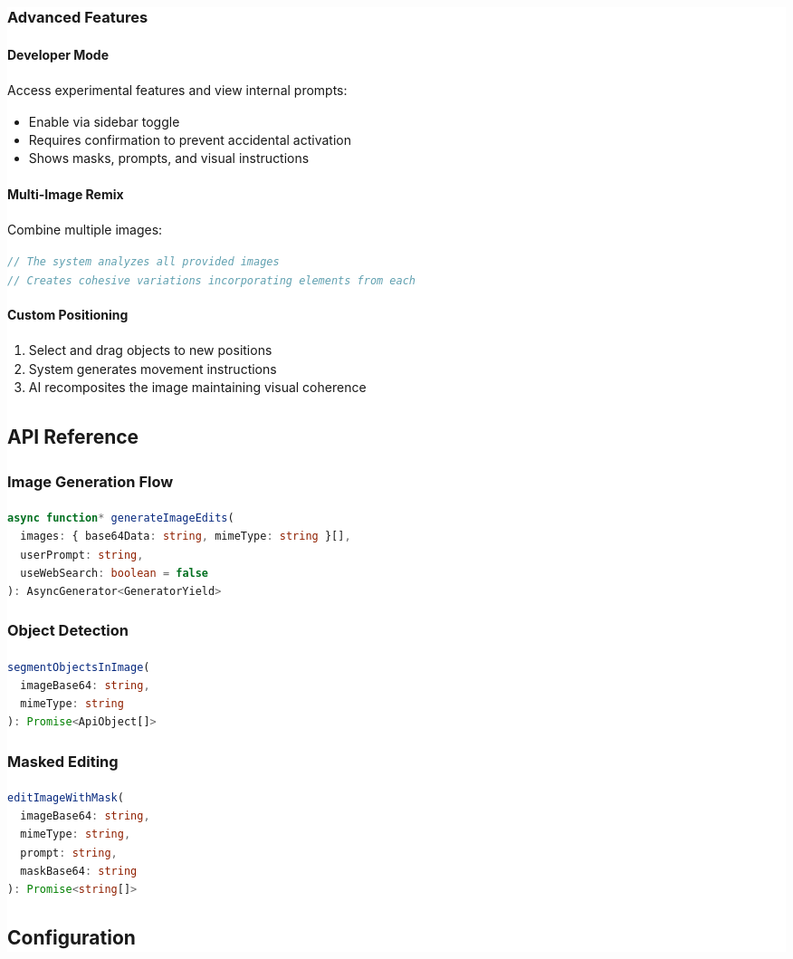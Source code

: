 ### Advanced Features

#### Developer Mode
Access experimental features and view internal prompts:
- Enable via sidebar toggle
- Requires confirmation to prevent accidental activation
- Shows masks, prompts, and visual instructions

#### Multi-Image Remix
Combine multiple images:
```javascript
// The system analyzes all provided images
// Creates cohesive variations incorporating elements from each
```

#### Custom Positioning
1. Select and drag objects to new positions
2. System generates movement instructions
3. AI recomposites the image maintaining visual coherence

## API Reference

### Image Generation Flow
```typescript
async function* generateImageEdits(
  images: { base64Data: string, mimeType: string }[],
  userPrompt: string,
  useWebSearch: boolean = false
): AsyncGenerator<GeneratorYield>
```

### Object Detection
```typescript
segmentObjectsInImage(
  imageBase64: string,
  mimeType: string
): Promise<ApiObject[]>
```

### Masked Editing
```typescript
editImageWithMask(
  imageBase64: string,
  mimeType: string,
  prompt: string,
  maskBase64: string
): Promise<string[]>
```

## Configuration
